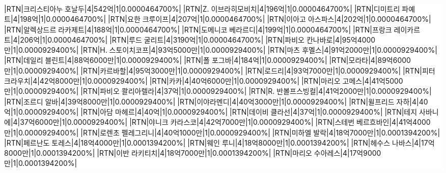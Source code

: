 |RTN|크리스티아누 호날두|4|542억|1|0.0000464700%|
|RTN|Z. 이브라히모비치|4|196억|1|0.0000464700%|
|RTN|디미트리 파예트|4|198억|1|0.0000464700%|
|RTN|요한 크루이프|4|207억|1|0.0000464700%|
|RTN|이아고 아스파스|4|202억|1|0.0000464700%|
|RTN|알렉상드르 라카제트|4|188억|1|0.0000464700%|
|RTN|도메니코 베라르디|4|199억|1|0.0000464700%|
|RTN|프랑크 레이카르트|4|206억|1|0.0000464700%|
|RTN|루드 굴리트|4|3190억|1|0.0000464700%|
|RTN|파비오 칸나바로|4|95억4000만|1|0.0000929400%|
|RTN|H. 스토이치코프|4|93억5000만|1|0.0000929400%|
|RTN|마츠 후멜스|4|91억2000만|1|0.0000929400%|
|RTN|데일리 블린트|4|88억6000만|1|0.0000929400%|
|RTN|폴 포그바|4|184억|1|0.0000929400%|
|RTN|모라타|4|89억6000만|1|0.0000929400%|
|RTN|카르바할|4|95억3000만|1|0.0000929400%|
|RTN|로드리|4|93억7000만|1|0.0000929400%|
|RTN|피터 크라우치|4|42억8000만|1|0.0000929400%|
|RTN|카카|4|40억6000만|1|0.0000929400%|
|RTN|마리오 고메스|4|41억5000만|1|0.0000929400%|
|RTN|파비오 콸리아렐라|4|37억|1|0.0000929400%|
|RTN|R. 반볼프스빙컬|4|41억2000만|1|0.0000929400%|
|RTN|조르디 알바|4|39억8000만|1|0.0000929400%|
|RTN|이야라멘디|4|40억3000만|1|0.0000929400%|
|RTN|윌프리드 자하|4|40억|1|0.0000929400%|
|RTN|아담 마헤르|4|40억|1|0.0000929400%|
|RTN|데이비 클라선|4|37억|1|0.0000929400%|
|RTN|테지 사바니에|4|37억6000만|1|0.0000929400%|
|RTN|야니크 카라스코|4|42억7000만|1|0.0000929400%|
|RTN|스테번 베르흐바인|4|41억4000만|1|0.0000929400%|
|RTN|로렌초 펠레그리니|4|40억1000만|1|0.0000929400%|
|RTN|미하엘 발락|4|18억7000만|1|0.0001394200%|
|RTN|페르난도 토레스|4|18억4000만|1|0.0001394200%|
|RTN|웨인 루니|4|18억8000만|1|0.0001394200%|
|RTN|헤수스 나바스|4|17억8000만|1|0.0001394200%|
|RTN|이반 라키티치|4|18억7000만|1|0.0001394200%|
|RTN|마리오 수아레스|4|17억9000만|1|0.0001394200%|